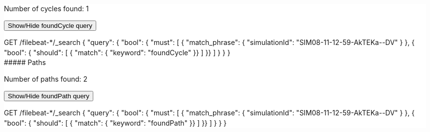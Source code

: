 Number of cycles found:  1 

<button class="btn btn-primary" data-toggle="collapse" data-target="#RBMSCLBYCF"> Show/Hide foundCycle query </button> 
 <div id="RBMSCLBYCF" class="collapse" >  
     GET /filebeat-*/_search 
              { 
                "query": {
                  "bool": {
                    "must": [
                      { "match_phrase": {
                        "simulationId": "SIM08-11-12-59-AkTEKa--DV"
                        }
                      },
                      { "bool": {
                        "should": [
                          { "match": {
                            "keyword": "foundCycle"
                          }}
                        ]
                      }}
                    ]
                  }
                }
              }
     

</div>
#####  Paths 

Number of paths found:  2 

<button class="btn btn-primary" data-toggle="collapse" data-target="#KWCXXGEZBH"> Show/Hide foundPath query </button> 
 <div id="KWCXXGEZBH" class="collapse">  
     GET /filebeat-*/_search 
              { 
                "query": {
                  "bool": {
                    "must": [
                      { "match_phrase": {
                        "simulationId": "SIM08-11-12-59-AkTEKa--DV"
                        }
                      },
                      { "bool": {
                        "should": [
                          { "match": {
                            "keyword": "foundPath"
                          }}
                        ]
                      }}
                    ]
                  }
                }
              }
     